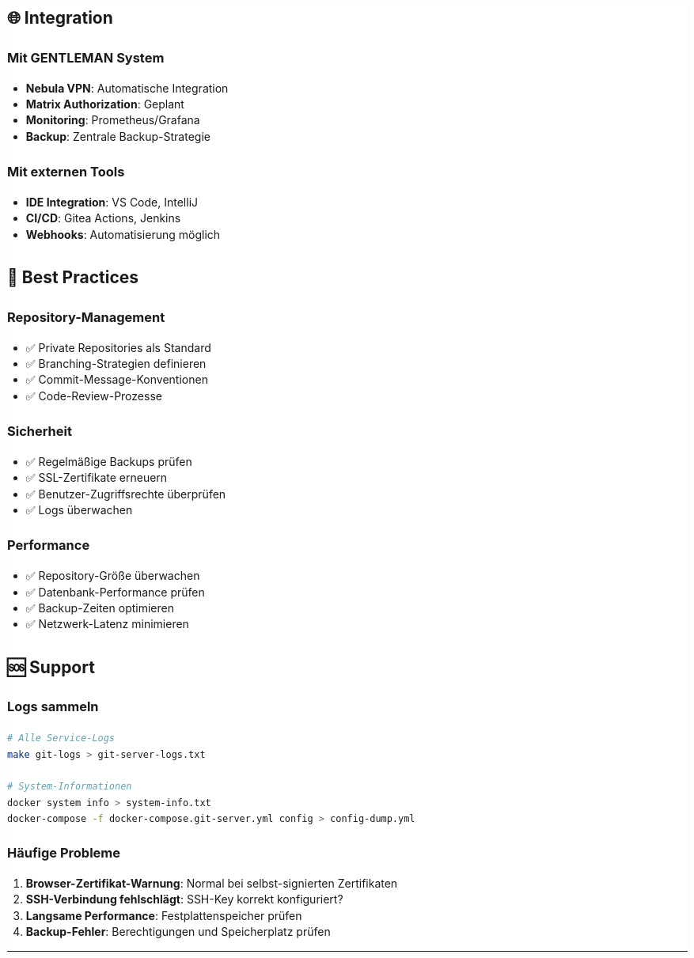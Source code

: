 ## 🌐 Integration

### Mit GENTLEMAN System
- **Nebula VPN**: Automatische Integration
- **Matrix Authorization**: Geplant
- **Monitoring**: Prometheus/Grafana
- **Backup**: Zentrale Backup-Strategie

### Mit externen Tools
- **IDE Integration**: VS Code, IntelliJ
- **CI/CD**: Gitea Actions, Jenkins
- **Webhooks**: Automatisierung möglich

## 📝 Best Practices

### Repository-Management
- ✅ Private Repositories als Standard
- ✅ Branching-Strategien definieren
- ✅ Commit-Message-Konventionen
- ✅ Code-Review-Prozesse

### Sicherheit
- ✅ Regelmäßige Backups prüfen
- ✅ SSL-Zertifikate erneuern
- ✅ Benutzer-Zugriffsrechte überprüfen
- ✅ Logs überwachen

### Performance
- ✅ Repository-Größe überwachen
- ✅ Datenbank-Performance prüfen
- ✅ Backup-Zeiten optimieren
- ✅ Netzwerk-Latenz minimieren

## 🆘 Support

### Logs sammeln
```bash
# Alle Service-Logs
make git-logs > git-server-logs.txt

# System-Informationen
docker system info > system-info.txt
docker-compose -f docker-compose.git-server.yml config > config-dump.yml
```

### Häufige Probleme
1. **Browser-Zertifikat-Warnung**: Normal bei selbst-signierten Zertifikaten
2. **SSH-Verbindung fehlschlägt**: SSH-Key korrekt konfiguriert?
3. **Langsame Performance**: Festplattenspeicher prüfen
4. **Backup-Fehler**: Berechtigungen und Speicherplatz prüfen

---